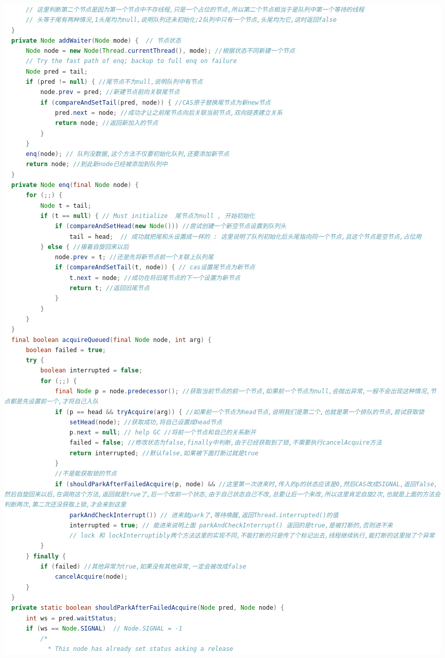 ```java
      // 这里判断第二个节点是因为第一个节点中不存线程,只是一个占位的节点,所以第二个节点相当于是队列中第一个等待的线程
      // 头等于尾有两种情况,1头尾均为null,说明队列还未初始化;2队列中只有一个节点,头尾均为它,这时返回false
  }
  private Node addWaiter(Node mode) {  // 节点状态
      Node node = new Node(Thread.currentThread(), mode); //根据状态不同新建一个节点
      // Try the fast path of enq; backup to full enq on failure
      Node pred = tail;
      if (pred != null) { //尾节点不为null,说明队列中有节点
          node.prev = pred; //新建节点前向关联尾节点
          if (compareAndSetTail(pred, node)) { //CAS原子替换尾节点为新new节点
              pred.next = node; //成功才让之前尾节点向后关联当前节点,双向链表建立关系
              return node; //返回新加入的节点
          }
      }
      enq(node); // 队列没数据,这个方法不仅要初始化队列,还要添加新节点
      return node; //到此新node已经被添加到队列中
  }
  private Node enq(final Node node) {
      for (;;) {
          Node t = tail;
          if (t == null) { // Must initialize  尾节点为null , 开始初始化
              if (compareAndSetHead(new Node())) //尝试创建一个新空节点设置到队列头
                  tail = head;  // 成功就把尾和头设置成一样的 : 这里说明了队列初始化后头尾指向同一个节点,且这个节点是空节点,占位用
          } else { //接着自旋回来以后
              node.prev = t; //还是先将新节点前一个关联上队列尾
              if (compareAndSetTail(t, node)) { // cas设置尾节点为新节点
                  t.next = node; //成功在将旧尾节点的下一个设置为新节点
                  return t; //返回旧尾节点
              }
          }
      }
  }
  final boolean acquireQueued(final Node node, int arg) {
      boolean failed = true;
      try {
          boolean interrupted = false;
          for (;;) {
              final Node p = node.predecessor(); //获取当前节点的前一个节点,如果前一个节点为null,会抛出异常,一般不会出现这种情况,节点都是先设置前一个,才将自己入队
              if (p == head && tryAcquire(arg)) { //如果前一个节点为head节点,说明我们是第二个,也就是第一个排队的节点,尝试获取锁
                  setHead(node); //获取成功,将自己设置成head节点
                  p.next = null; // help GC //将前一个节点和自己的关系断开
                  failed = false; //修改状态为false,finally中判断,由于已经获取到了锁,不需要执行cancelAcquire方法
                  return interrupted; //默认false,如果被下面打断过就是true
              }
              //不是能获取锁的节点
              if (shouldParkAfterFailedAcquire(p, node) && //这里第一次进来时,传入的p的状态应该是0,然后CAS改成SIGNAL,返回false,然后自旋回来以后,在调用这个方法,返回就是true了,后一个改前一个状态,由于自己状态自己不改,总要让后一个来改,所以这里肯定自旋2次,也就是上面的方法会判断两次,第二次还没获取上锁,才会来到这里
                  parkAndCheckInterrupt()) // 进来就park了,等待唤醒,返回Thread.interrupted()的值
                  interrupted = true; // 能进来说明上面 parkAndCheckInterrupt() 返回的是true,是被打断的,否则进不来
                  // lock 和 lockInterruptibly两个方法这里的实现不同,不能打断的只是传了个标记出去,线程继续执行,能打断的这里抛了个异常
          }
      } finally {
          if (failed) //其他异常为true,如果没有其他异常,一定会被改成false
              cancelAcquire(node);
      }
  }
  private static boolean shouldParkAfterFailedAcquire(Node pred, Node node) {
      int ws = pred.waitStatus;
      if (ws == Node.SIGNAL)  // Node.SIGNAL = -1
          /*
            * This node has already set status asking a release
```
